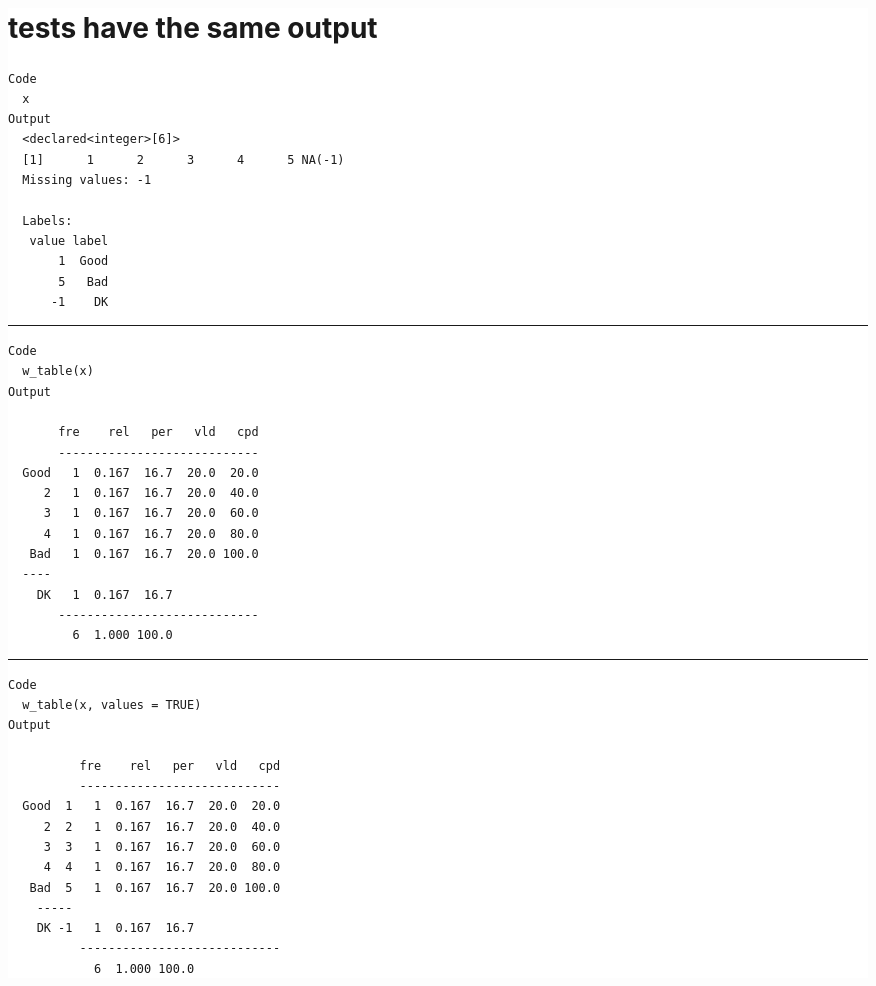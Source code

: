 # tests have the same output

    Code
      x
    Output
      <declared<integer>[6]>
      [1]      1      2      3      4      5 NA(-1)
      Missing values: -1
      
      Labels:
       value label
           1  Good
           5   Bad
          -1    DK

---

    Code
      w_table(x)
    Output
      
           fre    rel   per   vld   cpd
           ----------------------------
      Good   1  0.167  16.7  20.0  20.0 
         2   1  0.167  16.7  20.0  40.0 
         3   1  0.167  16.7  20.0  60.0 
         4   1  0.167  16.7  20.0  80.0 
       Bad   1  0.167  16.7  20.0 100.0 
      ----
        DK   1  0.167  16.7 
           ----------------------------
             6  1.000 100.0
      

---

    Code
      w_table(x, values = TRUE)
    Output
      
              fre    rel   per   vld   cpd
              ----------------------------
      Good  1   1  0.167  16.7  20.0  20.0 
         2  2   1  0.167  16.7  20.0  40.0 
         3  3   1  0.167  16.7  20.0  60.0 
         4  4   1  0.167  16.7  20.0  80.0 
       Bad  5   1  0.167  16.7  20.0 100.0 
        -----
        DK -1   1  0.167  16.7 
              ----------------------------
                6  1.000 100.0
      